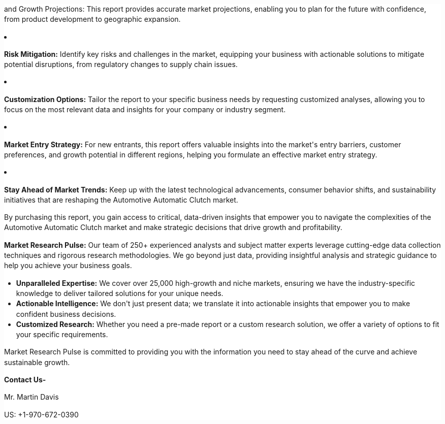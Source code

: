 and Growth Projections:</strong> This report provides accurate market projections, enabling you to plan for the future with confidence, from product development to geographic expansion.</p></li><li><p><strong>Risk Mitigation:</strong> Identify key risks and challenges in the market, equipping your business with actionable solutions to mitigate potential disruptions, from regulatory changes to supply chain issues.</p></li><li><p><strong>Customization Options:</strong> Tailor the report to your specific business needs by requesting customized analyses, allowing you to focus on the most relevant data and insights for your company or industry segment.</p></li><li><p><strong>Market Entry Strategy:</strong> For new entrants, this report offers valuable insights into the market's entry barriers, customer preferences, and growth potential in different regions, helping you formulate an effective market entry strategy.</p></li><li><p><strong>Stay Ahead of Market Trends:</strong> Keep up with the latest technological advancements, consumer behavior shifts, and sustainability initiatives that are reshaping the Automotive Automatic Clutch market.</p></li></ol><p>By purchasing this report, you gain access to critical, data-driven insights that empower you to navigate the complexities of the Automotive Automatic Clutch market and make strategic decisions that drive growth and profitability.</p><p><strong>Market Research Pulse:</strong>&nbsp;Our team of 250+ experienced analysts and subject matter experts leverage cutting-edge data collection techniques and rigorous research methodologies. We go beyond just data, providing insightful analysis and strategic guidance to help you achieve your business goals.</p><ul><li><strong>Unparalleled Expertise:</strong>&nbsp;We cover over 25,000 high-growth and niche markets, ensuring we have the industry-specific knowledge to deliver tailored solutions for your unique needs.</li><li><strong>Actionable Intelligence:</strong>&nbsp;We don't just present data; we translate it into actionable insights that empower you to make confident business decisions.</li><li><strong>Customized Research:</strong>&nbsp;Whether you need a pre-made report or a custom research solution, we offer a variety of options to fit your specific requirements.</li></ul><p>Market Research Pulse is committed to providing you with the information you need to stay ahead of the curve and achieve sustainable growth.</p><p><strong>Contact Us-</strong></p><p>Mr. Martin Davis</p><p>US: +1-970-672-0390</p>
